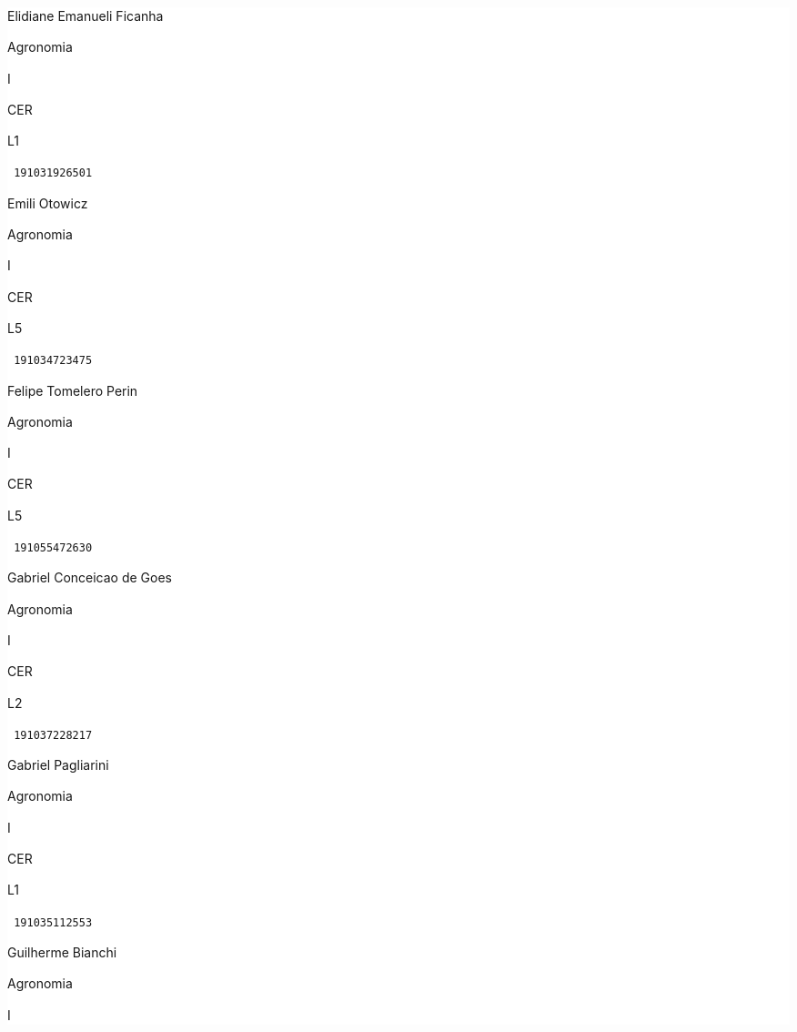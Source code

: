    Elidiane Emanueli Ficanha

   Agronomia

   I

   CER

   L1

     191031926501

   Emili Otowicz

   Agronomia

   I

   CER

   L5

     191034723475

   Felipe Tomelero Perin

   Agronomia

   I

   CER

   L5

     191055472630

   Gabriel Conceicao de Goes

   Agronomia

   I

   CER

   L2

     191037228217

   Gabriel Pagliarini

   Agronomia

   I

   CER

   L1

     191035112553

   Guilherme Bianchi

   Agronomia

   I
